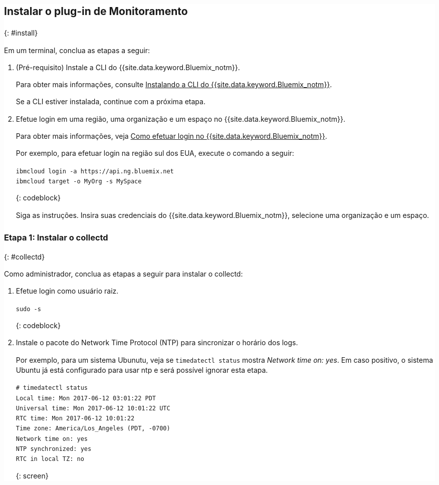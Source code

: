 

## Instalar o plug-in de Monitoramento
{: #install}

Em um terminal, conclua as etapas a seguir: 

1. (Pré-requisito) Instale a CLI do {{site.data.keyword.Bluemix_notm}}.

   Para obter mais informações, consulte [Instalando a CLI do {{site.data.keyword.Bluemix_notm}}](/docs/services/cloud-monitoring/qa?topic=cloud-monitoring-cli_qa#cli_qa).
   
   Se a CLI estiver instalada, continue com a próxima etapa.
	
2. Efetue login em uma região, uma organização e um espaço no {{site.data.keyword.Bluemix_notm}}. 

    Para obter mais informações, veja [Como efetuar login no {{site.data.keyword.Bluemix_notm}}](/docs/services/cloud-monitoring/qa?topic=cloud-monitoring-cli_qa#login).

    Por exemplo, para efetuar login na região sul dos EUA, execute o comando a seguir:
	
	```
    ibmcloud login -a https://api.ng.bluemix.net
	ibmcloud target -o MyOrg -s MySpace
    ```
    {: codeblock}

    Siga as instruções. Insira suas credenciais do {{site.data.keyword.Bluemix_notm}}, selecione uma organização e um espaço.

### Etapa 1: Instalar o collectd
{: #collectd}

Como administrador, conclua as etapas a seguir para instalar o collectd:

1.	Efetue login como usuário raiz. 

    ```
    sudo -s
    ```
    {: codeblock}

2.	Instale o pacote do Network Time Protocol (NTP) para sincronizar o horário dos logs. 

    Por exemplo, para um sistema Ubunutu, veja se `timedatectl status` mostra *Network time on: yes*. Em caso positivo, o sistema Ubuntu já está configurado para usar ntp e será possível ignorar esta etapa.
    
    ```
    # timedatectl status
    Local time: Mon 2017-06-12 03:01:22 PDT
    Universal time: Mon 2017-06-12 10:01:22 UTC
    RTC time: Mon 2017-06-12 10:01:22
    Time zone: America/Los_Angeles (PDT, -0700)
    Network time on: yes
    NTP synchronized: yes
    RTC in local TZ: no
    ```
    {: screen}
    